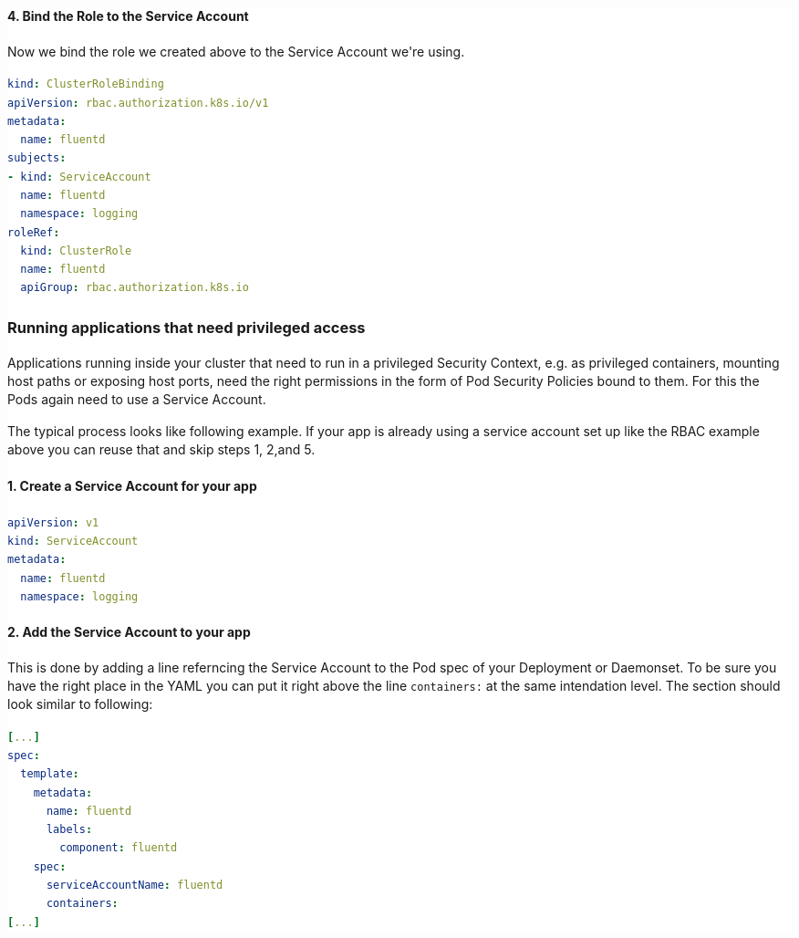 #### 4. Bind the Role to the Service Account

Now we bind the role we created above to the Service Account we're using.

```yaml
kind: ClusterRoleBinding
apiVersion: rbac.authorization.k8s.io/v1
metadata:
  name: fluentd
subjects:
- kind: ServiceAccount
  name: fluentd
  namespace: logging
roleRef:
  kind: ClusterRole
  name: fluentd
  apiGroup: rbac.authorization.k8s.io
```

### Running applications that need privileged access

Applications running inside your cluster that need to run in a privileged Security Context, e.g. as privileged containers, mounting host paths or exposing host ports, need the right permissions in the form of Pod Security Policies bound to them. For this the Pods again need to use a Service Account.

The typical process looks like following example. If your app is already using a service account set up like the RBAC example above you can reuse that and skip steps 1, 2,and 5.

#### 1. Create a Service Account for your app

```yaml
apiVersion: v1
kind: ServiceAccount
metadata:
  name: fluentd
  namespace: logging
```

#### 2. Add the Service Account to your app

This is done by adding a line referncing the Service Account to the Pod spec of your Deployment or Daemonset. To be sure you have the right place in the YAML you can put it right above the line `containers:` at the same intendation level. The section should look similar to following:

```yaml
[...]
spec:
  template:
    metadata:
      name: fluentd
      labels:
        component: fluentd
    spec:
      serviceAccountName: fluentd
      containers:
[...]
```
